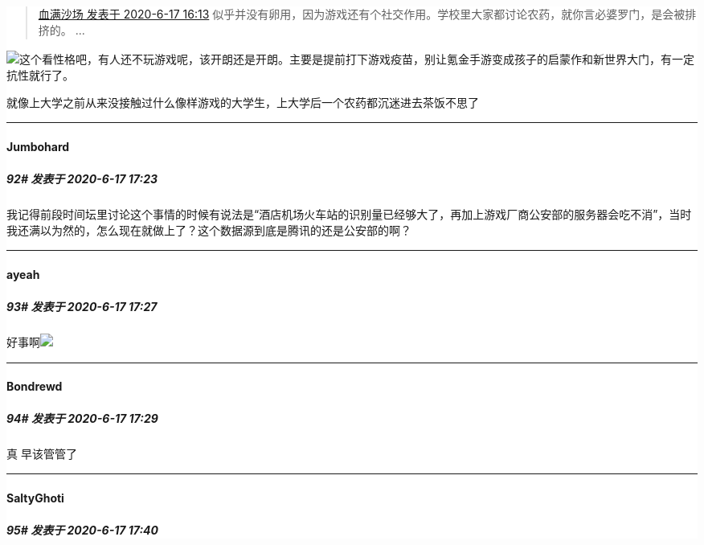 

<blockquote><a href="httphttps://bbs.saraba1st.com/2b/forum.php?mod=redirect&amp;goto=findpost&amp;pid=47839494&amp;ptid=1942278" target="_blank">血满沙场 发表于 2020-6-17 16:13</a>
似乎并没有卵用，因为游戏还有个社交作用。学校里大家都讨论农药，就你言必婆罗门，是会被排挤的。 ...</blockquote>
<img src="https://static.saraba1st.com/image/smiley/carton2017/157.gif" referrerpolicy="no-referrer">这个看性格吧，有人还不玩游戏呢，该开朗还是开朗。主要是提前打下游戏疫苗，别让氪金手游变成孩子的启蒙作和新世界大门，有一定抗性就行了。

就像上大学之前从来没接触过什么像样游戏的大学生，上大学后一个农药都沉迷进去茶饭不思了







-----

####  Jumbohard  
##### 92#       发表于 2020-6-17 17:23




我记得前段时间坛里讨论这个事情的时候有说法是“酒店机场火车站的识别量已经够大了，再加上游戏厂商公安部的服务器会吃不消”，当时我还满以为然的，怎么现在就做上了？这个数据源到底是腾讯的还是公安部的啊？







-----

####  ayeah  
##### 93#       发表于 2020-6-17 17:27




好事啊<img src="https://static.saraba1st.com/image/smiley/face2017/032.png" referrerpolicy="no-referrer">







-----

####  Bondrewd  
##### 94#       发表于 2020-6-17 17:29




真 早该管管了







-----

####  SaltyGhoti  
##### 95#       发表于 2020-6-17 17:40
